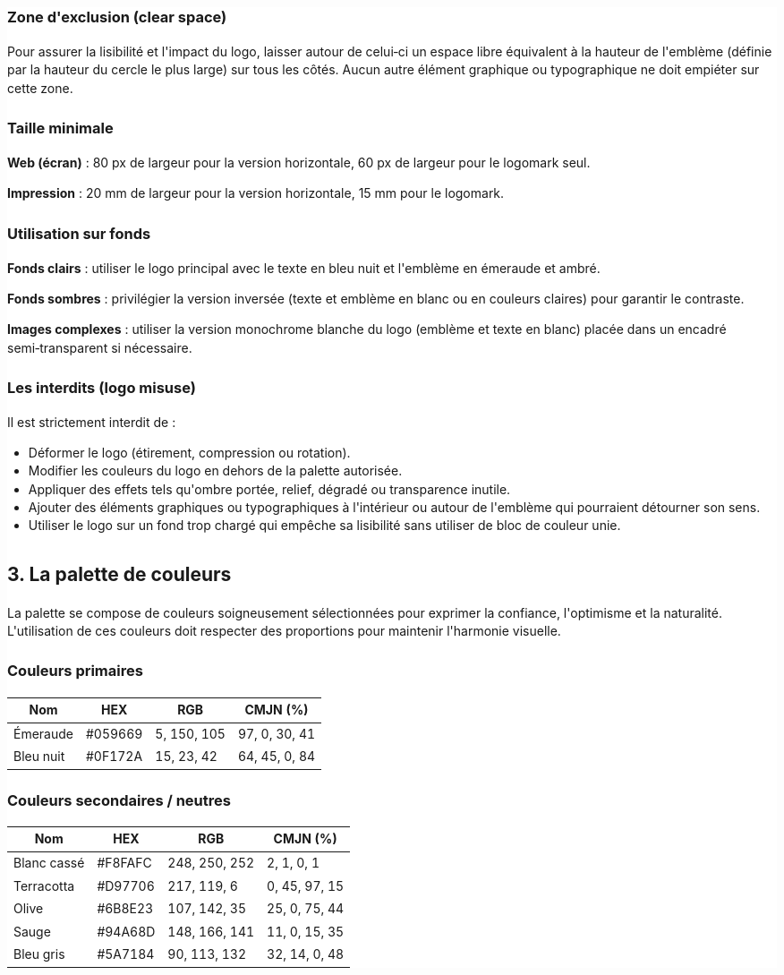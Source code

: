 ### Zone d'exclusion (clear space)

Pour assurer la lisibilité et l'impact du logo, laisser autour de celui‑ci un espace libre équivalent à la hauteur de l'emblème (définie par la hauteur du cercle le plus large) sur tous les côtés. Aucun autre élément graphique ou typographique ne doit empiéter sur cette zone.

### Taille minimale

**Web (écran)** : 80 px de largeur pour la version horizontale, 60 px de largeur pour le logomark seul.

**Impression** : 20 mm de largeur pour la version horizontale, 15 mm pour le logomark.

### Utilisation sur fonds

**Fonds clairs** : utiliser le logo principal avec le texte en bleu nuit et l'emblème en émeraude et ambré.

**Fonds sombres** : privilégier la version inversée (texte et emblème en blanc ou en couleurs claires) pour garantir le contraste.

**Images complexes** : utiliser la version monochrome blanche du logo (emblème et texte en blanc) placée dans un encadré semi‑transparent si nécessaire.

### Les interdits (logo misuse)

Il est strictement interdit de :

- Déformer le logo (étirement, compression ou rotation).
- Modifier les couleurs du logo en dehors de la palette autorisée.
- Appliquer des effets tels qu'ombre portée, relief, dégradé ou transparence inutile.
- Ajouter des éléments graphiques ou typographiques à l'intérieur ou autour de l'emblème qui pourraient détourner son sens.
- Utiliser le logo sur un fond trop chargé qui empêche sa lisibilité sans utiliser de bloc de couleur unie.

## 3. La palette de couleurs

La palette se compose de couleurs soigneusement sélectionnées pour exprimer la confiance, l'optimisme et la naturalité. L'utilisation de ces couleurs doit respecter des proportions pour maintenir l'harmonie visuelle.

### Couleurs primaires

| Nom | HEX | RGB | CMJN (%) |
|-----|-----|-----|----------|
| Émeraude | #059669 | 5, 150, 105 | 97, 0, 30, 41 |
| Bleu nuit | #0F172A | 15, 23, 42 | 64, 45, 0, 84 |

### Couleurs secondaires / neutres

| Nom | HEX | RGB | CMJN (%) |
|-----|-----|-----|----------|
| Blanc cassé | #F8FAFC | 248, 250, 252 | 2, 1, 0, 1 |
| Terracotta | #D97706 | 217, 119, 6 | 0, 45, 97, 15 |
| Olive | #6B8E23 | 107, 142, 35 | 25, 0, 75, 44 |
| Sauge | #94A68D | 148, 166, 141 | 11, 0, 15, 35 |
| Bleu gris | #5A7184 | 90, 113, 132 | 32, 14, 0, 48 |
